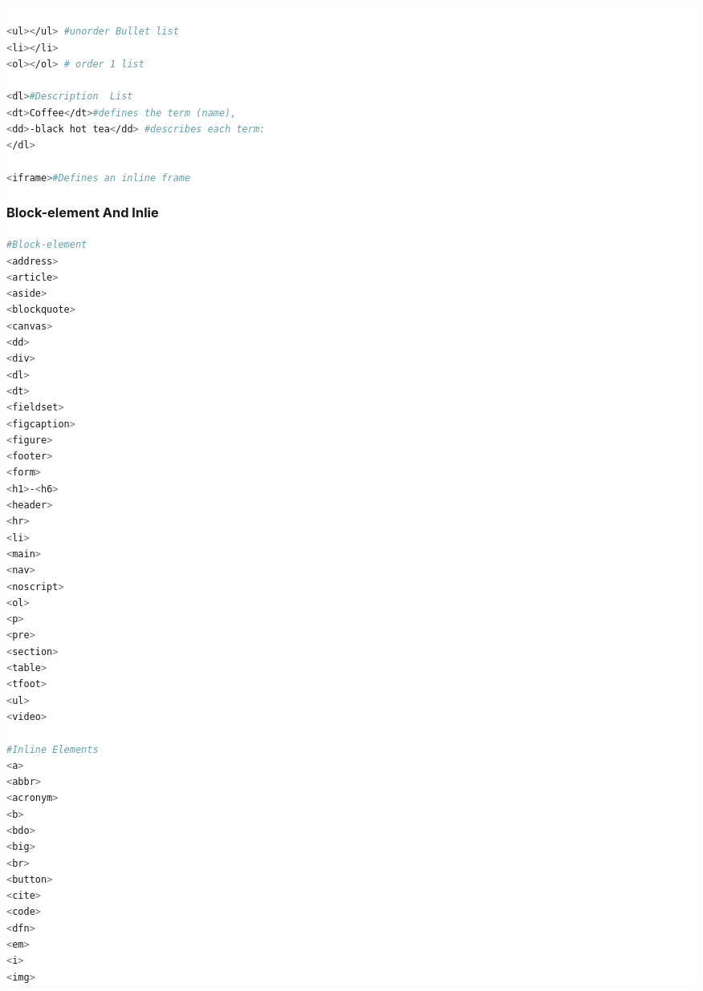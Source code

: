 ````bash

<ul></ul> #unorder Bullet list
<li></li>
<ol></ol> # order 1 list

<dl>#Description  List
<dt>Coffee</dt>#defines the term (name),
<dd>-black hot tea</dd> #describes each term:
</dl>

<iframe>#Defines an inline frame

````

### Block-element And Inlie

```bash
#Block-element
<address>
<article>
<aside>
<blockquote>
<canvas>
<dd>
<div>
<dl>
<dt>
<fieldset>
<figcaption>
<figure>
<footer>
<form>
<h1>-<h6>
<header>
<hr>
<li>
<main>
<nav>
<noscript>
<ol>
<p>
<pre>
<section>
<table>
<tfoot>
<ul>
<video>

#Inline Elements
<a>
<abbr>
<acronym>
<b>
<bdo>
<big>
<br>
<button>
<cite>
<code>
<dfn>
<em>
<i>
<img>
```